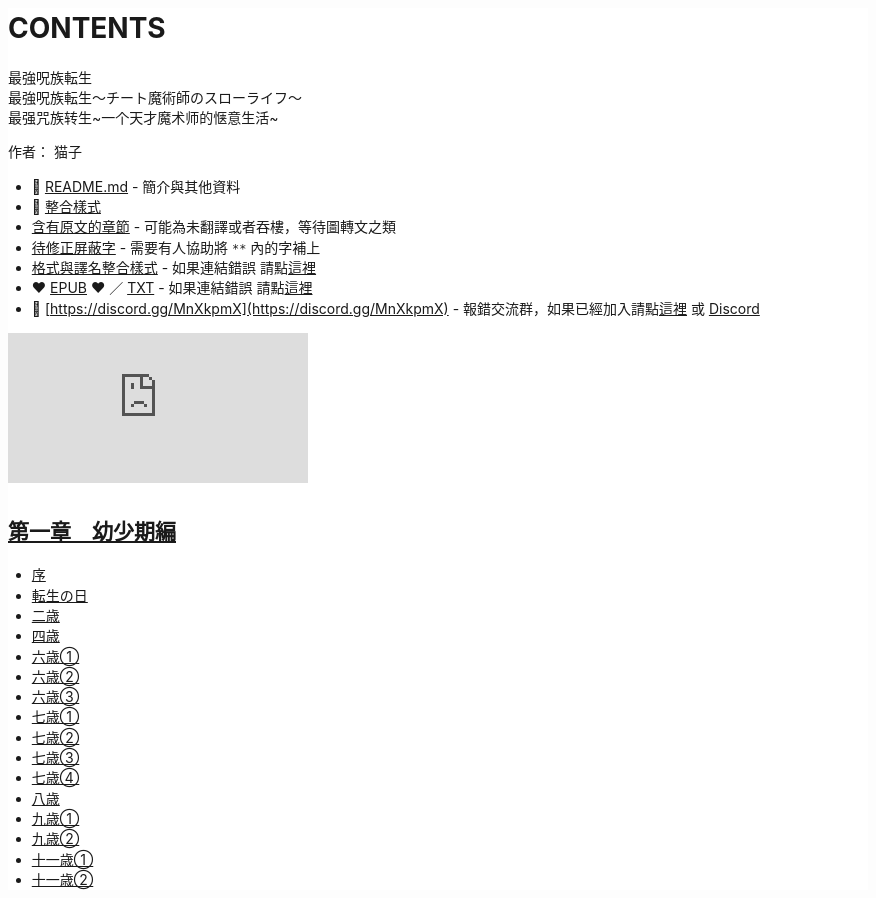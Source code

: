 # CONTENTS

最強呪族転生  
最強呪族転生～チート魔術師のスローライフ～  
最强咒族转生~一个天才魔术师的惬意生活~  

作者： 猫子  



- :closed_book: [README.md](README.md) - 簡介與其他資料
- :pencil: [整合樣式](%E6%95%B4%E5%90%88%E6%A8%A3%E5%BC%8F.md)
- [含有原文的章節](ja.md) - 可能為未翻譯或者吞樓，等待圖轉文之類
- [待修正屏蔽字](%E5%BE%85%E4%BF%AE%E6%AD%A3%E5%B1%8F%E8%94%BD%E5%AD%97.md) - 需要有人協助將 `**` 內的字補上
- [格式與譯名整合樣式](https://github.com/bluelovers/node-novel/blob/master/lib/locales/%E6%9C%80%E5%BC%B7%E5%91%AA%E6%97%8F%E8%BB%A2%E7%94%9F.ts) - 如果連結錯誤 請點[這裡](https://github.com/bluelovers/node-novel/blob/master/lib/locales/)
-  :heart: [EPUB](https://gitlab.com/demonovel/epub-txt/blob/master/syosetu/%E6%9C%80%E5%BC%B7%E5%91%AA%E6%97%8F%E8%BB%A2%E7%94%9F.epub) :heart:  ／ [TXT](https://gitlab.com/demonovel/epub-txt/blob/master/syosetu/out/%E6%9C%80%E5%BC%B7%E5%91%AA%E6%97%8F%E8%BB%A2%E7%94%9F.out.txt) - 如果連結錯誤 請點[這裡](https://gitlab.com/demonovel/epub-txt/blob/master/syosetu/)
- :mega: [https://discord.gg/MnXkpmX](https://discord.gg/MnXkpmX) - 報錯交流群，如果已經加入請點[這裡](https://discordapp.com/channels/467794087769014273/467794088285175809) 或 [Discord](https://discordapp.com/channels/@me)


![導航目錄](https://chart.apis.google.com/chart?cht=qr&chs=150x150&chl=https://gitlab.com/novel-group/txt-source/blob/master/syosetu_out/最強呪族転生/導航目錄.md "導航目錄")




## [第一章　幼少期編](00000_%E7%AC%AC%E4%B8%80%E7%AB%A0%E3%80%80%E5%B9%BC%E5%B0%91%E6%9C%9F%E7%B7%A8)

- [序](00000_%E7%AC%AC%E4%B8%80%E7%AB%A0%E3%80%80%E5%B9%BC%E5%B0%91%E6%9C%9F%E7%B7%A8/00010_%E5%BA%8F.txt)
- [転生の日](00000_%E7%AC%AC%E4%B8%80%E7%AB%A0%E3%80%80%E5%B9%BC%E5%B0%91%E6%9C%9F%E7%B7%A8/00020_%E8%BB%A2%E7%94%9F%E3%81%AE%E6%97%A5.txt)
- [二歳](00000_%E7%AC%AC%E4%B8%80%E7%AB%A0%E3%80%80%E5%B9%BC%E5%B0%91%E6%9C%9F%E7%B7%A8/00030_%E4%BA%8C%E6%AD%B3.txt)
- [四歳](00000_%E7%AC%AC%E4%B8%80%E7%AB%A0%E3%80%80%E5%B9%BC%E5%B0%91%E6%9C%9F%E7%B7%A8/00040_%E5%9B%9B%E6%AD%B3.txt)
- [六歳①](00000_%E7%AC%AC%E4%B8%80%E7%AB%A0%E3%80%80%E5%B9%BC%E5%B0%91%E6%9C%9F%E7%B7%A8/00050_%E5%85%AD%E6%AD%B3%E2%91%A0.txt)
- [六歳②](00000_%E7%AC%AC%E4%B8%80%E7%AB%A0%E3%80%80%E5%B9%BC%E5%B0%91%E6%9C%9F%E7%B7%A8/00060_%E5%85%AD%E6%AD%B3%E2%91%A1.txt)
- [六歳③](00000_%E7%AC%AC%E4%B8%80%E7%AB%A0%E3%80%80%E5%B9%BC%E5%B0%91%E6%9C%9F%E7%B7%A8/00070_%E5%85%AD%E6%AD%B3%E2%91%A2.txt)
- [七歳①](00000_%E7%AC%AC%E4%B8%80%E7%AB%A0%E3%80%80%E5%B9%BC%E5%B0%91%E6%9C%9F%E7%B7%A8/00080_%E4%B8%83%E6%AD%B3%E2%91%A0.txt)
- [七歳②](00000_%E7%AC%AC%E4%B8%80%E7%AB%A0%E3%80%80%E5%B9%BC%E5%B0%91%E6%9C%9F%E7%B7%A8/00090_%E4%B8%83%E6%AD%B3%E2%91%A1.txt)
- [七歳③](00000_%E7%AC%AC%E4%B8%80%E7%AB%A0%E3%80%80%E5%B9%BC%E5%B0%91%E6%9C%9F%E7%B7%A8/00100_%E4%B8%83%E6%AD%B3%E2%91%A2.txt)
- [七歳④](00000_%E7%AC%AC%E4%B8%80%E7%AB%A0%E3%80%80%E5%B9%BC%E5%B0%91%E6%9C%9F%E7%B7%A8/00110_%E4%B8%83%E6%AD%B3%E2%91%A3.txt)
- [八歳](00000_%E7%AC%AC%E4%B8%80%E7%AB%A0%E3%80%80%E5%B9%BC%E5%B0%91%E6%9C%9F%E7%B7%A8/00120_%E5%85%AB%E6%AD%B3.txt)
- [九歳①](00000_%E7%AC%AC%E4%B8%80%E7%AB%A0%E3%80%80%E5%B9%BC%E5%B0%91%E6%9C%9F%E7%B7%A8/00130_%E4%B9%9D%E6%AD%B3%E2%91%A0.txt)
- [九歳②](00000_%E7%AC%AC%E4%B8%80%E7%AB%A0%E3%80%80%E5%B9%BC%E5%B0%91%E6%9C%9F%E7%B7%A8/00140_%E4%B9%9D%E6%AD%B3%E2%91%A1.txt)
- [十一歳①](00000_%E7%AC%AC%E4%B8%80%E7%AB%A0%E3%80%80%E5%B9%BC%E5%B0%91%E6%9C%9F%E7%B7%A8/00150_%E5%8D%81%E4%B8%80%E6%AD%B3%E2%91%A0.txt)
- [十一歳②](00000_%E7%AC%AC%E4%B8%80%E7%AB%A0%E3%80%80%E5%B9%BC%E5%B0%91%E6%9C%9F%E7%B7%A8/00160_%E5%8D%81%E4%B8%80%E6%AD%B3%E2%91%A1.txt)